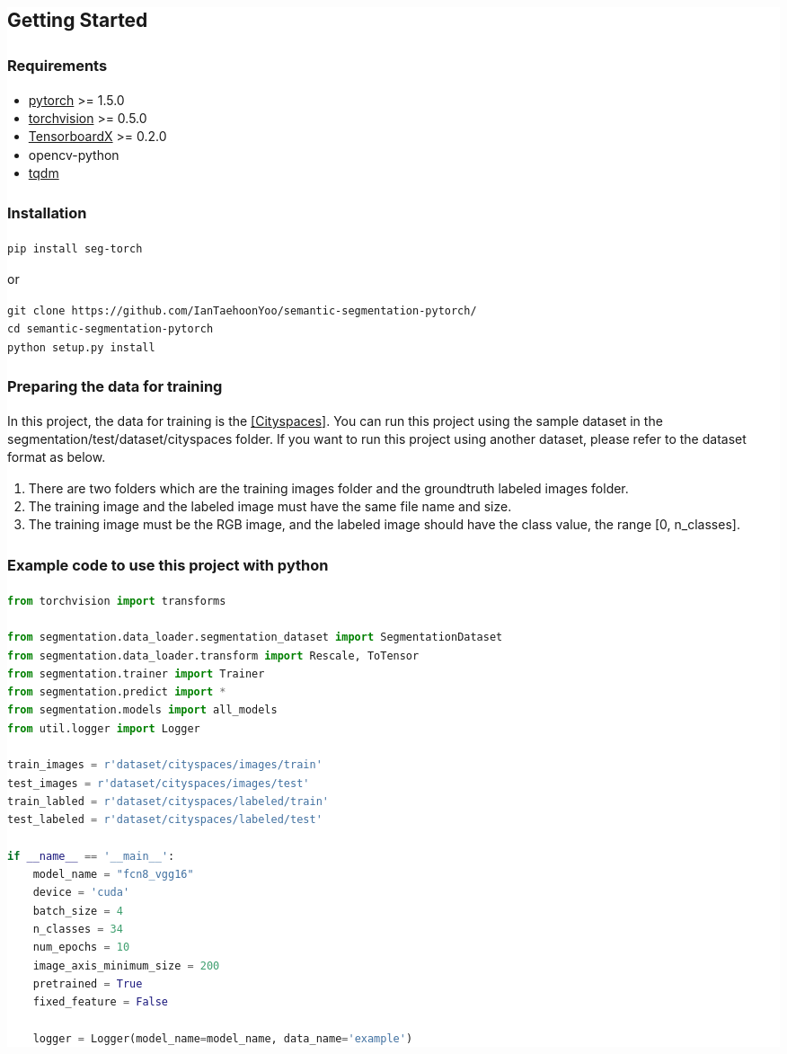 ## Getting Started

### Requirements

- [pytorch](https://github.com/pytorch/pytorch) >= 1.5.0
- [torchvision](https://github.com/pytorch/vision) >= 0.5.0
- [TensorboardX](https://github.com/lanpa/tensorboardX) >= 0.2.0
- opencv-python
- [tqdm](https://github.com/tqdm/tqdm)

### Installation

```shell
pip install seg-torch
```

or

```shell
git clone https://github.com/IanTaehoonYoo/semantic-segmentation-pytorch/
cd semantic-segmentation-pytorch
python setup.py install
```
### Preparing the data for training

In this project, the data for training is the [[Cityspaces]](https://www.cityscapes-dataset.com/). You can run this project using the sample dataset in the segmentation/test/dataset/cityspaces folder. If you want to run this project using another dataset, please refer to the dataset format as below.

1. There are two folders which are the training images folder and the groundtruth labeled images folder.
2. The training image and the labeled image must have the same file name and size.
3. The training image must be the RGB image, and the labeled image should have the class value, the range [0, n_classes].

### Example code to use this project with python

```python
from torchvision import transforms

from segmentation.data_loader.segmentation_dataset import SegmentationDataset
from segmentation.data_loader.transform import Rescale, ToTensor
from segmentation.trainer import Trainer
from segmentation.predict import *
from segmentation.models import all_models
from util.logger import Logger

train_images = r'dataset/cityspaces/images/train'
test_images = r'dataset/cityspaces/images/test'
train_labled = r'dataset/cityspaces/labeled/train'
test_labeled = r'dataset/cityspaces/labeled/test'

if __name__ == '__main__':
    model_name = "fcn8_vgg16"
    device = 'cuda'
    batch_size = 4
    n_classes = 34
    num_epochs = 10
    image_axis_minimum_size = 200
    pretrained = True
    fixed_feature = False

    logger = Logger(model_name=model_name, data_name='example')

```